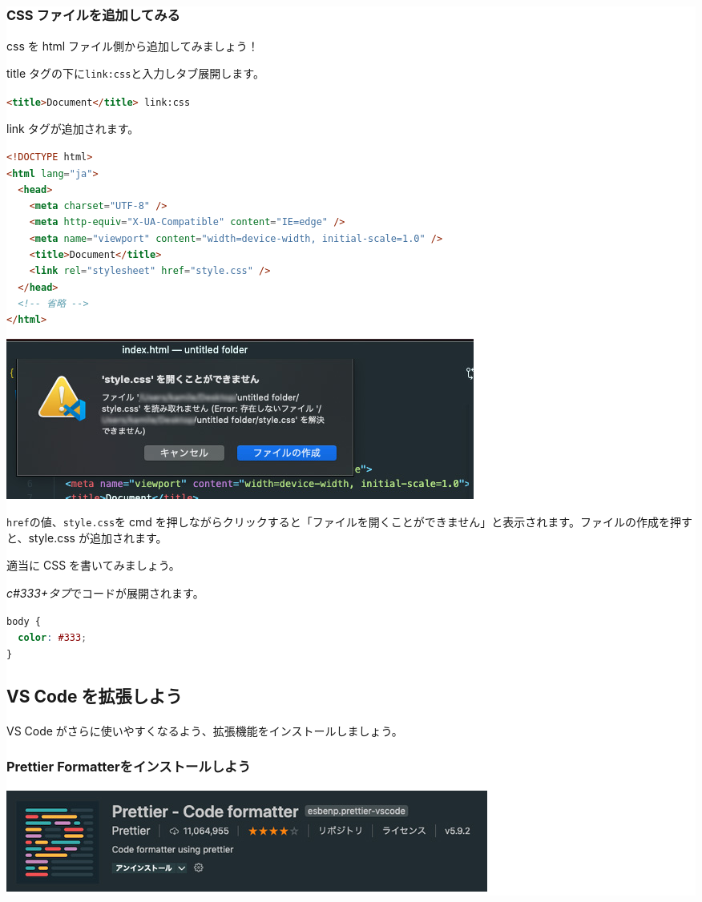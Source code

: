 ### CSS ファイルを追加してみる

css を html ファイル側から追加してみましょう！

title タグの下に`link:css`と入力しタブ展開します。

```html
<title>Document</title> link:css
```

link タグが追加されます。

```html
<!DOCTYPE html>
<html lang="ja">
  <head>
    <meta charset="UTF-8" />
    <meta http-equiv="X-UA-Compatible" content="IE=edge" />
    <meta name="viewport" content="width=device-width, initial-scale=1.0" />
    <title>Document</title>
    <link rel="stylesheet" href="style.css" />
  </head>
  <!-- 省略 -->
</html>
```

![ファイルの作成を押すと、style.css が追加](./images/2018/entry266-12.jpg)

`href`の値、`style.css`を cmd を押しながらクリックすると「ファイルを開くことができません」と表示されます。ファイルの作成を押すと、style.css が追加されます。

適当に CSS を書いてみましょう。

*c#333+タブ*でコードが展開されます。

```css
body {
  color: #333;
}
```

## VS Code を拡張しよう
VS Code がさらに使いやすくなるよう、拡張機能をインストールしましょう。

### Prettier Formatterをインストールしよう
![Prettier Formatterをインストール](./images/2018/entry266-15.jpg)
